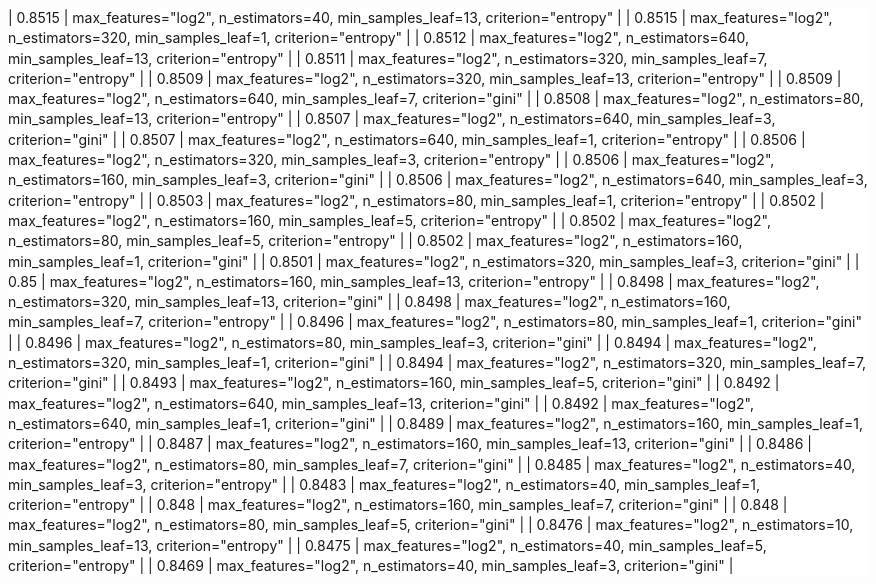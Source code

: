 |           0.8515 | max_features="log2", n_estimators=40, min_samples_leaf=13, criterion="entropy"  |
|           0.8515 | max_features="log2", n_estimators=320, min_samples_leaf=1, criterion="entropy"  |
|           0.8512 | max_features="log2", n_estimators=640, min_samples_leaf=13, criterion="entropy" |
|           0.8511 | max_features="log2", n_estimators=320, min_samples_leaf=7, criterion="entropy"  |
|           0.8509 | max_features="log2", n_estimators=320, min_samples_leaf=13, criterion="entropy" |
|           0.8509 | max_features="log2", n_estimators=640, min_samples_leaf=7, criterion="gini"     |
|           0.8508 | max_features="log2", n_estimators=80, min_samples_leaf=13, criterion="entropy"  |
|           0.8507 | max_features="log2", n_estimators=640, min_samples_leaf=3, criterion="gini"     |
|           0.8507 | max_features="log2", n_estimators=640, min_samples_leaf=1, criterion="entropy"  |
|           0.8506 | max_features="log2", n_estimators=320, min_samples_leaf=3, criterion="entropy"  |
|           0.8506 | max_features="log2", n_estimators=160, min_samples_leaf=3, criterion="gini"     |
|           0.8506 | max_features="log2", n_estimators=640, min_samples_leaf=3, criterion="entropy"  |
|           0.8503 | max_features="log2", n_estimators=80, min_samples_leaf=1, criterion="entropy"   |
|           0.8502 | max_features="log2", n_estimators=160, min_samples_leaf=5, criterion="entropy"  |
|           0.8502 | max_features="log2", n_estimators=80, min_samples_leaf=5, criterion="entropy"   |
|           0.8502 | max_features="log2", n_estimators=160, min_samples_leaf=1, criterion="gini"     |
|           0.8501 | max_features="log2", n_estimators=320, min_samples_leaf=3, criterion="gini"     |
|           0.85   | max_features="log2", n_estimators=160, min_samples_leaf=13, criterion="entropy" |
|           0.8498 | max_features="log2", n_estimators=320, min_samples_leaf=13, criterion="gini"    |
|           0.8498 | max_features="log2", n_estimators=160, min_samples_leaf=7, criterion="entropy"  |
|           0.8496 | max_features="log2", n_estimators=80, min_samples_leaf=1, criterion="gini"      |
|           0.8496 | max_features="log2", n_estimators=80, min_samples_leaf=3, criterion="gini"      |
|           0.8494 | max_features="log2", n_estimators=320, min_samples_leaf=1, criterion="gini"     |
|           0.8494 | max_features="log2", n_estimators=320, min_samples_leaf=7, criterion="gini"     |
|           0.8493 | max_features="log2", n_estimators=160, min_samples_leaf=5, criterion="gini"     |
|           0.8492 | max_features="log2", n_estimators=640, min_samples_leaf=13, criterion="gini"    |
|           0.8492 | max_features="log2", n_estimators=640, min_samples_leaf=1, criterion="gini"     |
|           0.8489 | max_features="log2", n_estimators=160, min_samples_leaf=1, criterion="entropy"  |
|           0.8487 | max_features="log2", n_estimators=160, min_samples_leaf=13, criterion="gini"    |
|           0.8486 | max_features="log2", n_estimators=80, min_samples_leaf=7, criterion="gini"      |
|           0.8485 | max_features="log2", n_estimators=40, min_samples_leaf=3, criterion="entropy"   |
|           0.8483 | max_features="log2", n_estimators=40, min_samples_leaf=1, criterion="entropy"   |
|           0.848  | max_features="log2", n_estimators=160, min_samples_leaf=7, criterion="gini"     |
|           0.848  | max_features="log2", n_estimators=80, min_samples_leaf=5, criterion="gini"      |
|           0.8476 | max_features="log2", n_estimators=10, min_samples_leaf=13, criterion="entropy"  |
|           0.8475 | max_features="log2", n_estimators=40, min_samples_leaf=5, criterion="entropy"   |
|           0.8469 | max_features="log2", n_estimators=40, min_samples_leaf=3, criterion="gini"      |